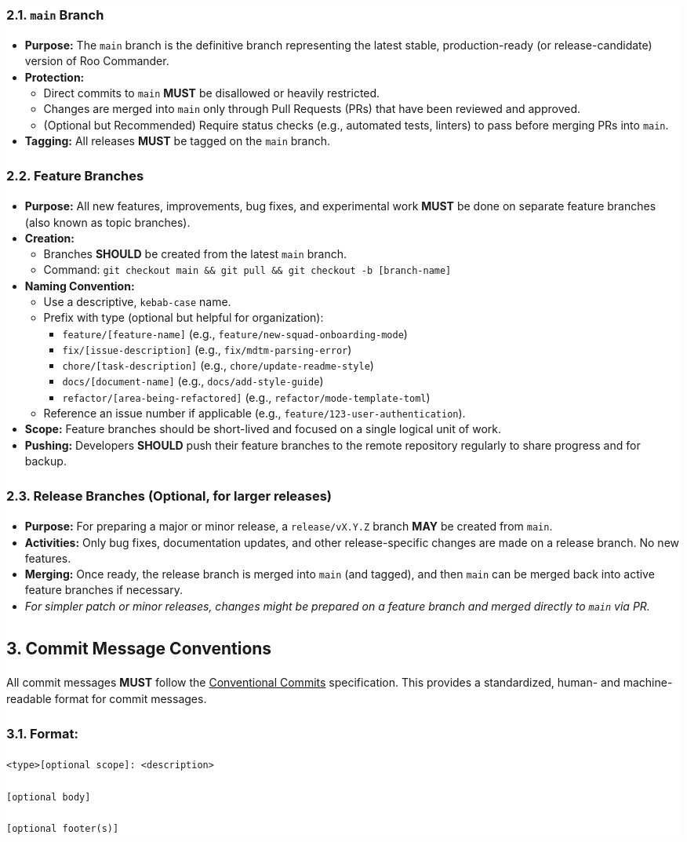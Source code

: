 ### 2.1. `main` Branch
*   **Purpose:** The `main` branch is the definitive branch representing the latest stable, production-ready (or release-candidate) version of Roo Commander.
*   **Protection:**
    *   Direct commits to `main` **MUST** be disallowed or heavily restricted.
    *   Changes are merged into `main` only through Pull Requests (PRs) that have been reviewed and approved.
    *   (Optional but Recommended) Require status checks (e.g., automated tests, linters) to pass before merging PRs into `main`.
*   **Tagging:** All releases **MUST** be tagged on the `main` branch.

### 2.2. Feature Branches
*   **Purpose:** All new features, improvements, bug fixes, and experimental work **MUST** be done on separate feature branches (also known as topic branches).
*   **Creation:**
    *   Branches **SHOULD** be created from the latest `main` branch.
    *   Command: `git checkout main && git pull && git checkout -b [branch-name]`
*   **Naming Convention:**
    *   Use a descriptive, `kebab-case` name.
    *   Prefix with type (optional but helpful for organization):
        *   `feature/[feature-name]` (e.g., `feature/new-squad-onboarding-mode`)
        *   `fix/[issue-description]` (e.g., `fix/mdtm-parsing-error`)
        *   `chore/[task-description]` (e.g., `chore/update-readme-style`)
        *   `docs/[document-name]` (e.g., `docs/add-style-guide`)
        *   `refactor/[area-being-refactored]` (e.g., `refactor/mode-template-toml`)
    *   Reference an issue number if applicable (e.g., `feature/123-user-authentication`).
*   **Scope:** Feature branches should be short-lived and focused on a single logical unit of work.
*   **Pushing:** Developers **SHOULD** push their feature branches to the remote repository regularly to share progress and for backup.

### 2.3. Release Branches (Optional, for larger releases)
*   **Purpose:** For preparing a major or minor release, a `release/vX.Y.Z` branch **MAY** be created from `main`.
*   **Activities:** Only bug fixes, documentation updates, and other release-specific changes are made on a release branch. No new features.
*   **Merging:** Once ready, the release branch is merged into `main` (and tagged), and then `main` can be merged back into active feature branches if necessary.
*   *For simpler patch or minor releases, changes might be prepared on a feature branch and merged directly to `main` via PR.*

## 3. Commit Message Conventions

All commit messages **MUST** follow the [Conventional Commits](https://www.conventionalcommits.org/) specification. This provides a standardized, human- and machine-readable format for commit messages.

### 3.1. Format:
```
<type>[optional scope]: <description>

[optional body]

[optional footer(s)]
```
